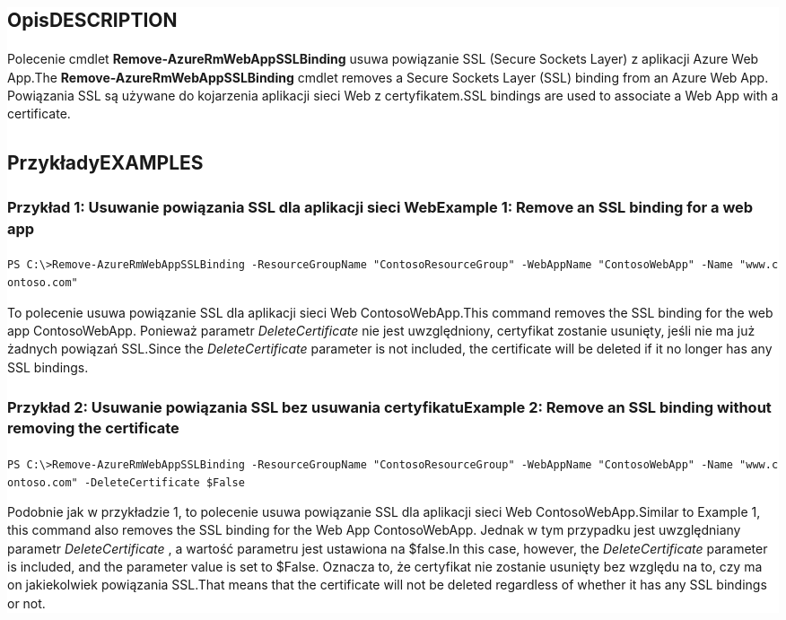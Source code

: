 ## <span data-ttu-id="f9596-107">Opis</span><span class="sxs-lookup"><span data-stu-id="f9596-107">DESCRIPTION</span></span>
<span data-ttu-id="f9596-108">Polecenie cmdlet **Remove-AzureRmWebAppSSLBinding** usuwa powiązanie SSL (Secure Sockets Layer) z aplikacji Azure Web App.</span><span class="sxs-lookup"><span data-stu-id="f9596-108">The **Remove-AzureRmWebAppSSLBinding** cmdlet removes a Secure Sockets Layer (SSL) binding from an Azure Web App.</span></span>
<span data-ttu-id="f9596-109">Powiązania SSL są używane do kojarzenia aplikacji sieci Web z certyfikatem.</span><span class="sxs-lookup"><span data-stu-id="f9596-109">SSL bindings are used to associate a Web App with a certificate.</span></span>

## <span data-ttu-id="f9596-110">Przykłady</span><span class="sxs-lookup"><span data-stu-id="f9596-110">EXAMPLES</span></span>

### <span data-ttu-id="f9596-111">Przykład 1: Usuwanie powiązania SSL dla aplikacji sieci Web</span><span class="sxs-lookup"><span data-stu-id="f9596-111">Example 1: Remove an SSL binding for a web app</span></span>
```
PS C:\>Remove-AzureRmWebAppSSLBinding -ResourceGroupName "ContosoResourceGroup" -WebAppName "ContosoWebApp" -Name "www.contoso.com"
```

<span data-ttu-id="f9596-112">To polecenie usuwa powiązanie SSL dla aplikacji sieci Web ContosoWebApp.</span><span class="sxs-lookup"><span data-stu-id="f9596-112">This command removes the SSL binding for the web app ContosoWebApp.</span></span>
<span data-ttu-id="f9596-113">Ponieważ parametr *DeleteCertificate* nie jest uwzględniony, certyfikat zostanie usunięty, jeśli nie ma już żadnych powiązań SSL.</span><span class="sxs-lookup"><span data-stu-id="f9596-113">Since the *DeleteCertificate* parameter is not included, the certificate will be deleted if it no longer has any SSL bindings.</span></span>

### <span data-ttu-id="f9596-114">Przykład 2: Usuwanie powiązania SSL bez usuwania certyfikatu</span><span class="sxs-lookup"><span data-stu-id="f9596-114">Example 2: Remove an SSL binding without removing the certificate</span></span>
```
PS C:\>Remove-AzureRmWebAppSSLBinding -ResourceGroupName "ContosoResourceGroup" -WebAppName "ContosoWebApp" -Name "www.contoso.com" -DeleteCertificate $False
```

<span data-ttu-id="f9596-115">Podobnie jak w przykładzie 1, to polecenie usuwa powiązanie SSL dla aplikacji sieci Web ContosoWebApp.</span><span class="sxs-lookup"><span data-stu-id="f9596-115">Similar to Example 1, this command also removes the SSL binding for the Web App ContosoWebApp.</span></span>
<span data-ttu-id="f9596-116">Jednak w tym przypadku jest uwzględniany parametr *DeleteCertificate* , a wartość parametru jest ustawiona na $false.</span><span class="sxs-lookup"><span data-stu-id="f9596-116">In this case, however, the *DeleteCertificate* parameter is included, and the parameter value is set to $False.</span></span>
<span data-ttu-id="f9596-117">Oznacza to, że certyfikat nie zostanie usunięty bez względu na to, czy ma on jakiekolwiek powiązania SSL.</span><span class="sxs-lookup"><span data-stu-id="f9596-117">That means that the certificate will not be deleted regardless of whether it has any SSL bindings or not.</span></span>
